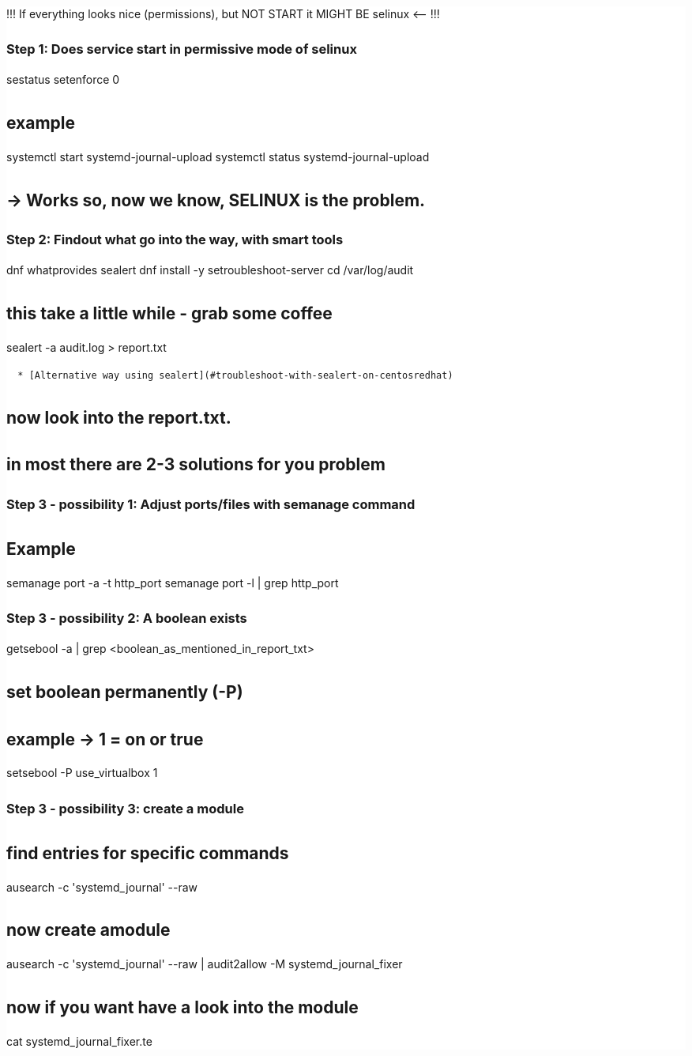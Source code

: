 !!! If everything looks nice (permissions), but NOT START 
it MIGHT BE selinux <-- !!! 

### Step 1: Does service start in permissive mode of selinux  

sestatus
setenforce 0 
## example 
systemctl start systemd-journal-upload 
systemctl status systemd-journal-upload 
## -> Works so, now we know, SELINUX is the problem. 

### Step 2: Findout what go into the way, with smart tools

dnf whatprovides sealert 
dnf install -y setroubleshoot-server 
cd /var/log/audit

## this take a little while - grab some coffee 
sealert -a audit.log > report.txt
```
  * [Alternative way using sealert](#troubleshoot-with-sealert-on-centosredhat) 

```
## now look into the report.txt.
## in most there are 2-3 solutions for you problem 

### Step 3 - possibility 1: Adjust ports/files with semanage command 
## Example 
semanage port -a -t http_port 
semanage port -l | grep http_port 

### Step 3 - possibility 2: A boolean exists 
getsebool -a | grep <boolean_as_mentioned_in_report_txt>
## set boolean permanently (-P) 
## example -> 1 = on or true 
setsebool -P use_virtualbox 1 

### Step 3 - possibility 3: create a module 
## find entries for specific commands 
ausearch -c 'systemd_journal' --raw 
## now create amodule 
ausearch -c 'systemd_journal' --raw | audit2allow -M systemd_journal_fixer 
## now if you want have a look into the module 
cat systemd_journal_fixer.te 

